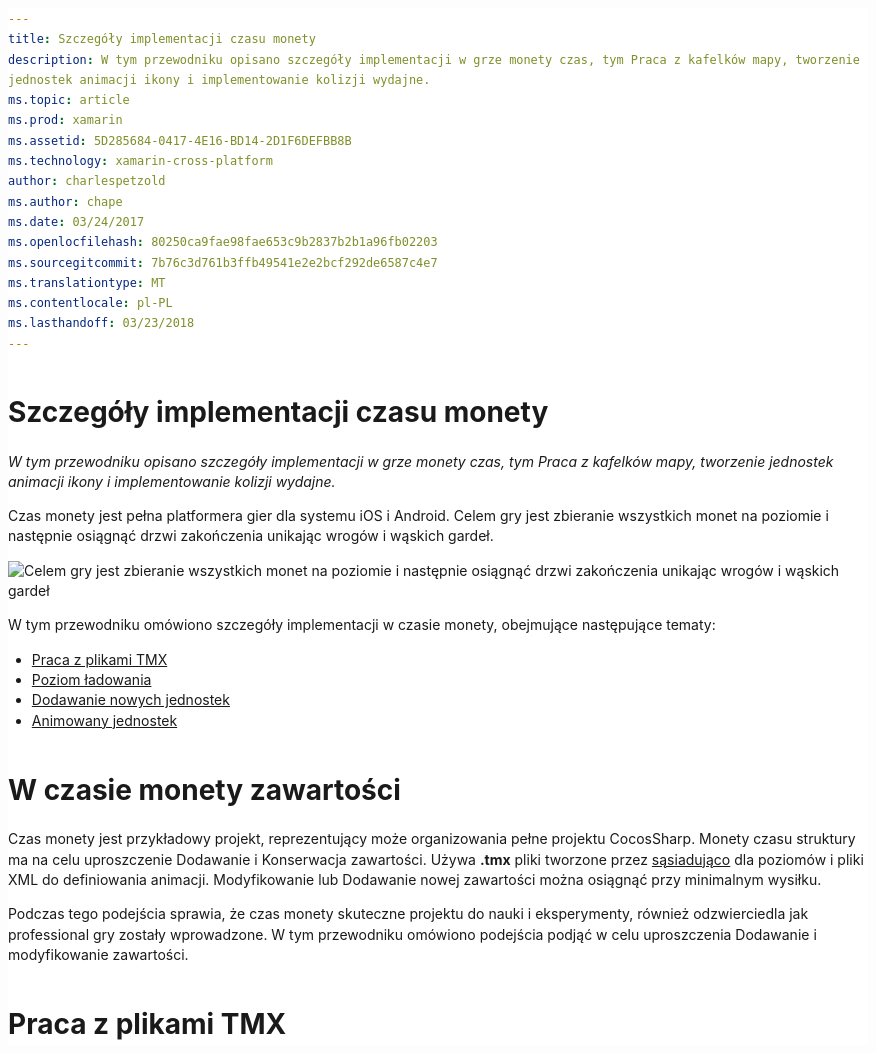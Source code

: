```yaml
---
title: Szczegóły implementacji czasu monety
description: W tym przewodniku opisano szczegóły implementacji w grze monety czas, tym Praca z kafelków mapy, tworzenie jednostek animacji ikony i implementowanie kolizji wydajne.
ms.topic: article
ms.prod: xamarin
ms.assetid: 5D285684-0417-4E16-BD14-2D1F6DEFBB8B
ms.technology: xamarin-cross-platform
author: charlespetzold
ms.author: chape
ms.date: 03/24/2017
ms.openlocfilehash: 80250ca9fae98fae653c9b2837b2b1a96fb02203
ms.sourcegitcommit: 7b76c3d761b3ffb49541e2e2bcf292de6587c4e7
ms.translationtype: MT
ms.contentlocale: pl-PL
ms.lasthandoff: 03/23/2018
---
```

# <a name="coin-time-implementation-details"></a>Szczegóły implementacji czasu monety

_W tym przewodniku opisano szczegóły implementacji w grze monety czas, tym Praca z kafelków mapy, tworzenie jednostek animacji ikony i implementowanie kolizji wydajne._

Czas monety jest pełna platformera gier dla systemu iOS i Android. Celem gry jest zbieranie wszystkich monet na poziomie i następnie osiągnąć drzwi zakończenia unikając wrogów i wąskich gardeł.

![](cointime-images/image1.png "Celem gry jest zbieranie wszystkich monet na poziomie i następnie osiągnąć drzwi zakończenia unikając wrogów i wąskich gardeł")

W tym przewodniku omówiono szczegóły implementacji w czasie monety, obejmujące następujące tematy:

- [Praca z plikami TMX](#Working_with_TMX_Files)
- [Poziom ładowania](#Level_Loading)
- [Dodawanie nowych jednostek](#Adding_New_Entities)
- [Animowany jednostek](#Animated_Entities)


# <a name="content-in-coin-time"></a>W czasie monety zawartości

Czas monety jest przykładowy projekt, reprezentujący może organizowania pełne projektu CocosSharp. Monety czasu struktury ma na celu uproszczenie Dodawanie i Konserwacja zawartości. Używa **.tmx** pliki tworzone przez [sąsiadująco](http://www.mapeditor.org) dla poziomów i pliki XML do definiowania animacji. Modyfikowanie lub Dodawanie nowej zawartości można osiągnąć przy minimalnym wysiłku. 

Podczas tego podejścia sprawia, że czas monety skuteczne projektu do nauki i eksperymenty, również odzwierciedla jak professional gry zostały wprowadzone. W tym przewodniku omówiono podejścia podjąć w celu uproszczenia Dodawanie i modyfikowanie zawartości.


# <a name="working-with-tmx-files"></a>Praca z plikami TMX
